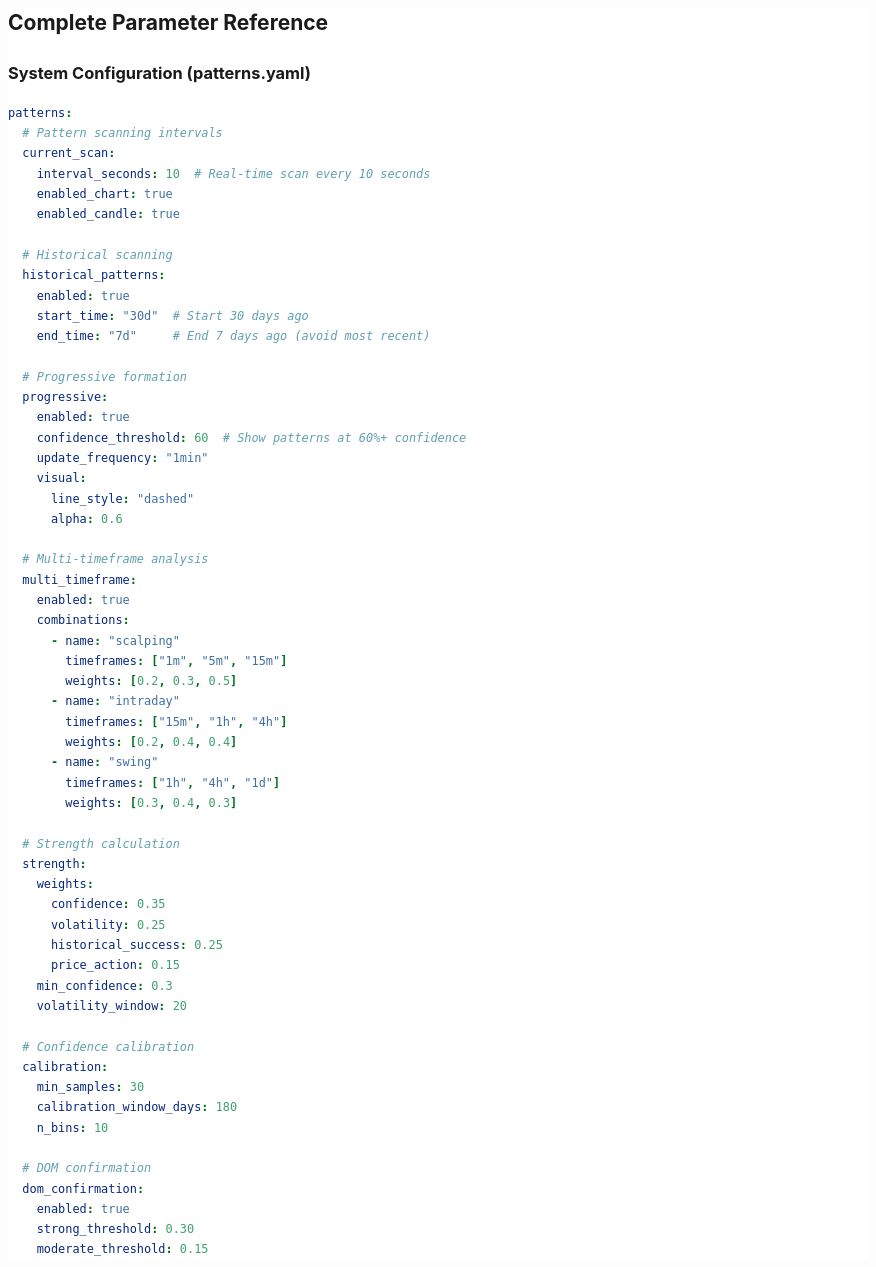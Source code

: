 
## Complete Parameter Reference

### System Configuration (patterns.yaml)

```yaml
patterns:
  # Pattern scanning intervals
  current_scan:
    interval_seconds: 10  # Real-time scan every 10 seconds
    enabled_chart: true
    enabled_candle: true
  
  # Historical scanning
  historical_patterns:
    enabled: true
    start_time: "30d"  # Start 30 days ago
    end_time: "7d"     # End 7 days ago (avoid most recent)
  
  # Progressive formation
  progressive:
    enabled: true
    confidence_threshold: 60  # Show patterns at 60%+ confidence
    update_frequency: "1min"
    visual:
      line_style: "dashed"
      alpha: 0.6
  
  # Multi-timeframe analysis
  multi_timeframe:
    enabled: true
    combinations:
      - name: "scalping"
        timeframes: ["1m", "5m", "15m"]
        weights: [0.2, 0.3, 0.5]
      - name: "intraday"
        timeframes: ["15m", "1h", "4h"]
        weights: [0.2, 0.4, 0.4]
      - name: "swing"
        timeframes: ["1h", "4h", "1d"]
        weights: [0.3, 0.4, 0.3]
  
  # Strength calculation
  strength:
    weights:
      confidence: 0.35
      volatility: 0.25
      historical_success: 0.25
      price_action: 0.15
    min_confidence: 0.3
    volatility_window: 20
  
  # Confidence calibration
  calibration:
    min_samples: 30
    calibration_window_days: 180
    n_bins: 10
  
  # DOM confirmation
  dom_confirmation:
    enabled: true
    strong_threshold: 0.30
    moderate_threshold: 0.15
```